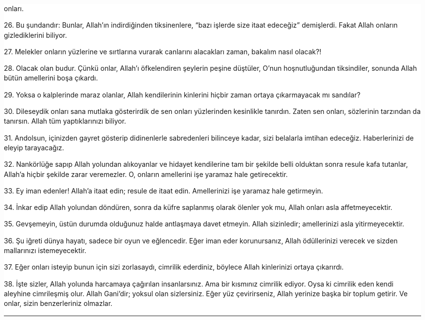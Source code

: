onları.</p><p></p><p></p><p>26. Bu şundandır: Bunlar, Allah’ın indirdiğinden tiksinenlere, “bazı işlerde size itaat edeceğiz” demişlerdi. Fakat Allah onların gizlediklerini biliyor.</p><p></p><p></p><p>27. Melekler onların yüzlerine ve sırtlarına vurarak canlarını alacakları zaman, bakalım nasıl olacak?!</p><p></p><p></p><p>28. Olacak olan budur. Çünkü onlar, Allah’ı öfkelendiren şeylerin peşine düştüler, O’nun hoşnutluğundan tiksindiler, sonunda Allah bütün amellerini boşa çıkardı.</p><p></p><p></p><p>29. Yoksa o kalplerinde maraz olanlar, Allah kendilerinin kinlerini hiçbir zaman ortaya çıkarmayacak mı sandılar?</p><p></p><p></p><p>30. Dileseydik onları sana mutlaka gösterirdik de sen onları yüzlerinden kesinlikle tanırdın. Zaten sen onları, sözlerinin tarzından da tanırsın. Allah tüm yaptıklarınızı biliyor.</p><p></p><p></p><p>31. Andolsun, içinizden gayret gösterip didinenlerle sabredenleri bilinceye kadar, sizi belalarla imtihan edeceğiz. Haberlerinizi de eleyip tarayacağız.</p><p></p><p></p><p>32. Nankörlüğe sapıp Allah yolundan alıkoyanlar ve hidayet kendilerine tam bir şekilde belli olduktan sonra resule kafa tutanlar, Allah’a hiçbir şekilde zarar veremezler. O, onların amellerini işe yaramaz hale getirecektir.</p><p></p><p></p><p>33. Ey iman edenler! Allah’a itaat edin; resule de itaat edin. Amellerinizi işe yaramaz hale getirmeyin.</p><p></p><p></p><p>34. İnkar edip Allah yolundan döndüren, sonra da küfre saplanmış olarak ölenler yok mu, Allah onları asla affetmeyecektir.</p><p></p><p></p><p>35. Gevşemeyin, üstün durumda olduğunuz halde antlaşmaya davet etmeyin. Allah sizinledir; amellerinizi asla yitirmeyecektir.</p><p></p><p></p><p>36. Şu iğreti dünya hayatı, sadece bir oyun ve eğlencedir. Eğer iman eder korunursanız, Allah ödüllerinizi verecek ve sizden mallarınızı istemeyecektir.</p><p></p><p></p><p>37. Eğer onları isteyip bunun için sizi zorlasaydı, cimrilik ederdiniz, böylece Allah kinlerinizi ortaya çıkarırdı.</p><p></p><p></p><p>38. İşte sizler, Allah yolunda harcamaya çağırılan insanlarsınız. Ama bir kısmınız cimrilik ediyor. Oysa ki cimrilik eden kendi aleyhine cimrileşmiş olur. Allah Gani’dir; yoksul olan sizlersiniz. Eğer yüz çevirirseniz, Allah yerinize başka bir toplum getirir. Ve onlar, sizin benzerleriniz olmazlar.</p><p></p><p></p></div>
    </div>
  </div>
</div>
<hr />